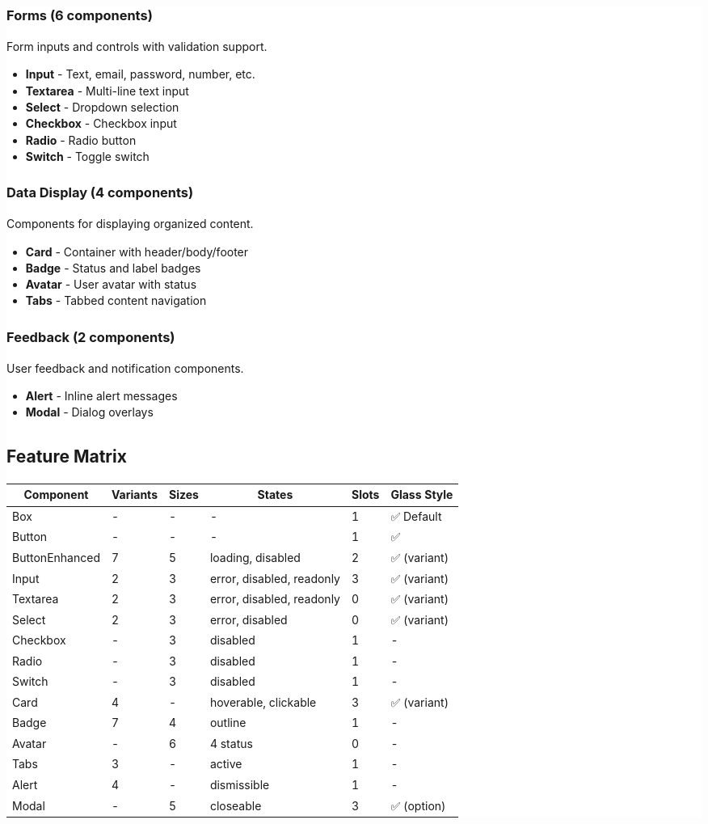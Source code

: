 ### Forms (6 components)

Form inputs and controls with validation support.

- **Input** - Text, email, password, number, etc.
- **Textarea** - Multi-line text input
- **Select** - Dropdown selection
- **Checkbox** - Checkbox input
- **Radio** - Radio button
- **Switch** - Toggle switch

### Data Display (4 components)

Components for displaying organized content.

- **Card** - Container with header/body/footer
- **Badge** - Status and label badges
- **Avatar** - User avatar with status
- **Tabs** - Tabbed content navigation

### Feedback (2 components)

User feedback and notification components.

- **Alert** - Inline alert messages
- **Modal** - Dialog overlays

## Feature Matrix

| Component | Variants | Sizes | States | Slots | Glass Style |
|-----------|----------|-------|--------|-------|-------------|
| Box | - | - | - | 1 | ✅ Default |
| Button | - | - | - | 1 | ✅ |
| ButtonEnhanced | 7 | 5 | loading, disabled | 2 | ✅ (variant) |
| Input | 2 | 3 | error, disabled, readonly | 3 | ✅ (variant) |
| Textarea | 2 | 3 | error, disabled, readonly | 0 | ✅ (variant) |
| Select | 2 | 3 | error, disabled | 0 | ✅ (variant) |
| Checkbox | - | 3 | disabled | 1 | - |
| Radio | - | 3 | disabled | 1 | - |
| Switch | - | 3 | disabled | 1 | - |
| Card | 4 | - | hoverable, clickable | 3 | ✅ (variant) |
| Badge | 7 | 4 | outline | 1 | - |
| Avatar | - | 6 | 4 status | 0 | - |
| Tabs | 3 | - | active | 1 | - |
| Alert | 4 | - | dismissible | 1 | - |
| Modal | - | 5 | closeable | 3 | ✅ (option) |
